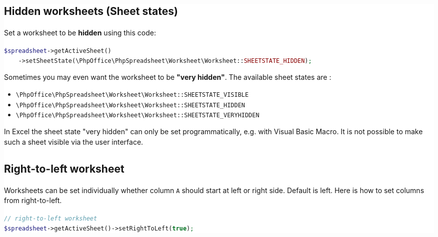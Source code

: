 ## Hidden worksheets (Sheet states)

Set a worksheet to be **hidden** using this code:

```php
$spreadsheet->getActiveSheet()
    ->setSheetState(\PhpOffice\PhpSpreadsheet\Worksheet\Worksheet::SHEETSTATE_HIDDEN);
```

Sometimes you may even want the worksheet to be **"very hidden"**. The
available sheet states are :

-   `\PhpOffice\PhpSpreadsheet\Worksheet\Worksheet::SHEETSTATE_VISIBLE`
-   `\PhpOffice\PhpSpreadsheet\Worksheet\Worksheet::SHEETSTATE_HIDDEN`
-   `\PhpOffice\PhpSpreadsheet\Worksheet\Worksheet::SHEETSTATE_VERYHIDDEN`

In Excel the sheet state "very hidden" can only be set programmatically,
e.g. with Visual Basic Macro. It is not possible to make such a sheet
visible via the user interface.

## Right-to-left worksheet

Worksheets can be set individually whether column `A` should start at
left or right side. Default is left. Here is how to set columns from
right-to-left.

```php
// right-to-left worksheet
$spreadsheet->getActiveSheet()->setRightToLeft(true);
```
